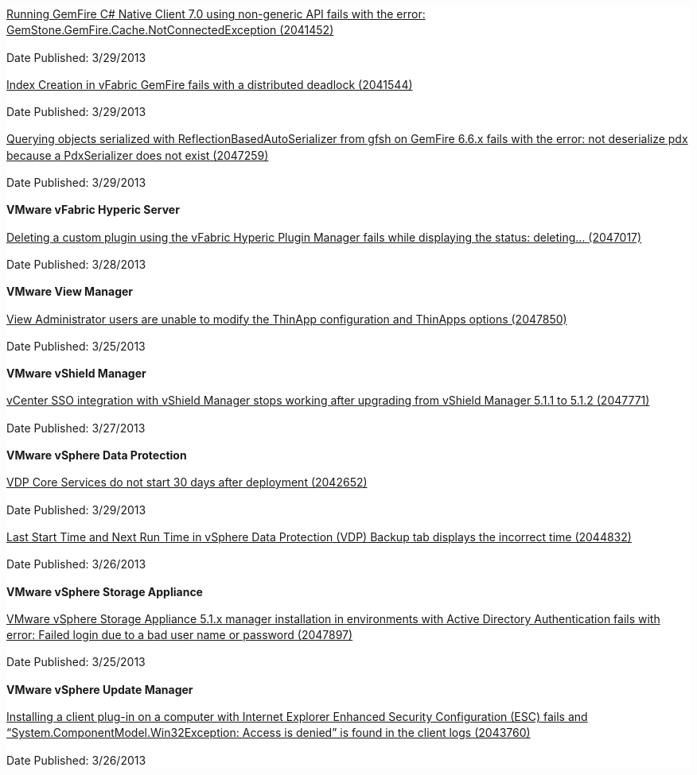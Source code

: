<a href="http://kb.vmware.com/kb/2041452" target="_blank">Running GemFire C# Native Client 7.0 using non-generic API fails with the error: GemStone.GemFire.Cache.NotConnectedException (2041452)</a>
  
Date Published: 3/29/2013
  
<a href="http://kb.vmware.com/kb/2041544" target="_blank">Index Creation in vFabric GemFire fails with a distributed deadlock (2041544)</a>
  
Date Published: 3/29/2013
  
<a href="http://kb.vmware.com/kb/2047259" target="_blank">Querying objects serialized with ReflectionBasedAutoSerializer from gfsh on GemFire 6.6.x fails with the error: not deserialize pdx because a PdxSerializer does not exist (2047259)</a>
  
Date Published: 3/29/2013

**VMware vFabric Hyperic Server**
  
<a href="http://kb.vmware.com/kb/2047017" target="_blank">Deleting a custom plugin using the vFabric Hyperic Plugin Manager fails while displaying the status: deleting… (2047017)</a>
  
Date Published: 3/28/2013

**VMware View Manager**
  
<a href="http://kb.vmware.com/kb/2047850" target="_blank">View Administrator users are unable to modify the ThinApp configuration and ThinApps options (2047850)</a>
  
Date Published: 3/25/2013

**VMware vShield Manager**
  
<a href="http://kb.vmware.com/kb/2047771" target="_blank">vCenter SSO integration with vShield Manager stops working after upgrading from vShield Manager 5.1.1 to 5.1.2 (2047771)</a>
  
Date Published: 3/27/2013

**VMware vSphere Data Protection**
  
<a href="http://kb.vmware.com/kb/2042652" target="_blank">VDP Core Services do not start 30 days after deployment (2042652)</a>
  
Date Published: 3/29/2013
  
<a href="http://kb.vmware.com/kb/2044832" target="_blank">Last Start Time and Next Run Time in vSphere Data Protection (VDP) Backup tab displays the incorrect time (2044832)</a>
  
Date Published: 3/26/2013

**VMware vSphere Storage Appliance**
  
<a href="http://kb.vmware.com/kb/2047897" target="_blank">VMware vSphere Storage Appliance 5.1.x manager installation in environments with Active Directory Authentication fails with error: Failed login due to a bad user name or password (2047897)</a>
  
Date Published: 3/25/2013

**VMware vSphere Update Manager**
  
<a href="http://kb.vmware.com/kb/2043760" target="_blank">Installing a client plug-in on a computer with Internet Explorer Enhanced Security Configuration (ESC) fails and “System.ComponentModel.Win32Exception: Access is denied” is found in the client logs (2043760)</a>
  
Date Published: 3/26/2013